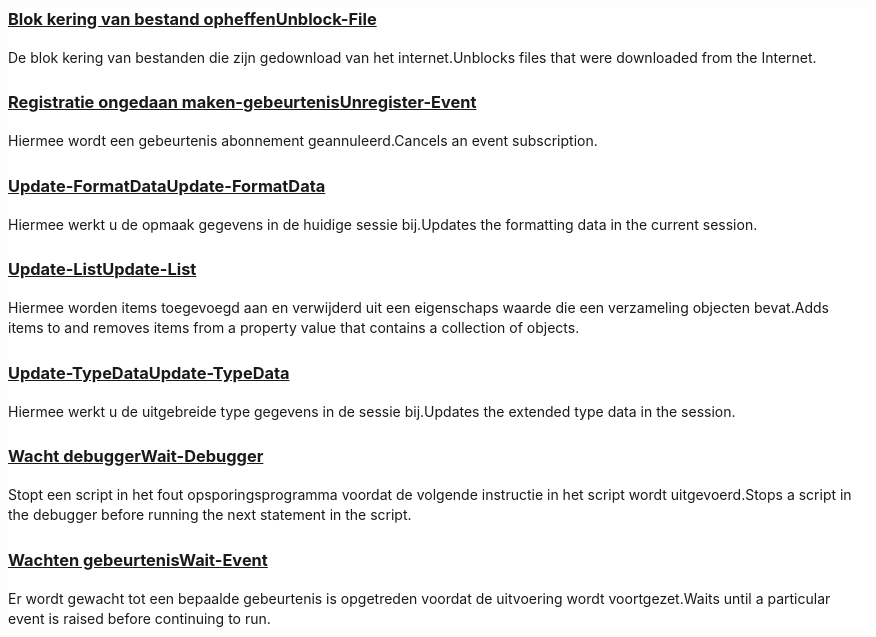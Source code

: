 ### [<span data-ttu-id="b3d14-309">Blok kering van bestand opheffen</span><span class="sxs-lookup"><span data-stu-id="b3d14-309">Unblock-File</span></span>](Unblock-File.md)
<span data-ttu-id="b3d14-310">De blok kering van bestanden die zijn gedownload van het internet.</span><span class="sxs-lookup"><span data-stu-id="b3d14-310">Unblocks files that were downloaded from the Internet.</span></span>

### [<span data-ttu-id="b3d14-311">Registratie ongedaan maken-gebeurtenis</span><span class="sxs-lookup"><span data-stu-id="b3d14-311">Unregister-Event</span></span>](Unregister-Event.md)
<span data-ttu-id="b3d14-312">Hiermee wordt een gebeurtenis abonnement geannuleerd.</span><span class="sxs-lookup"><span data-stu-id="b3d14-312">Cancels an event subscription.</span></span>

### [<span data-ttu-id="b3d14-313">Update-FormatData</span><span class="sxs-lookup"><span data-stu-id="b3d14-313">Update-FormatData</span></span>](Update-FormatData.md)
<span data-ttu-id="b3d14-314">Hiermee werkt u de opmaak gegevens in de huidige sessie bij.</span><span class="sxs-lookup"><span data-stu-id="b3d14-314">Updates the formatting data in the current session.</span></span>

### [<span data-ttu-id="b3d14-315">Update-List</span><span class="sxs-lookup"><span data-stu-id="b3d14-315">Update-List</span></span>](Update-List.md)
<span data-ttu-id="b3d14-316">Hiermee worden items toegevoegd aan en verwijderd uit een eigenschaps waarde die een verzameling objecten bevat.</span><span class="sxs-lookup"><span data-stu-id="b3d14-316">Adds items to and removes items from a property value that contains a collection of objects.</span></span>

### [<span data-ttu-id="b3d14-317">Update-TypeData</span><span class="sxs-lookup"><span data-stu-id="b3d14-317">Update-TypeData</span></span>](Update-TypeData.md)
<span data-ttu-id="b3d14-318">Hiermee werkt u de uitgebreide type gegevens in de sessie bij.</span><span class="sxs-lookup"><span data-stu-id="b3d14-318">Updates the extended type data in the session.</span></span>

### [<span data-ttu-id="b3d14-319">Wacht debugger</span><span class="sxs-lookup"><span data-stu-id="b3d14-319">Wait-Debugger</span></span>](Wait-Debugger.md)
<span data-ttu-id="b3d14-320">Stopt een script in het fout opsporingsprogramma voordat de volgende instructie in het script wordt uitgevoerd.</span><span class="sxs-lookup"><span data-stu-id="b3d14-320">Stops a script in the debugger before running the next statement in the script.</span></span>

### [<span data-ttu-id="b3d14-321">Wachten gebeurtenis</span><span class="sxs-lookup"><span data-stu-id="b3d14-321">Wait-Event</span></span>](Wait-Event.md)
<span data-ttu-id="b3d14-322">Er wordt gewacht tot een bepaalde gebeurtenis is opgetreden voordat de uitvoering wordt voortgezet.</span><span class="sxs-lookup"><span data-stu-id="b3d14-322">Waits until a particular event is raised before continuing to run.</span></span>
